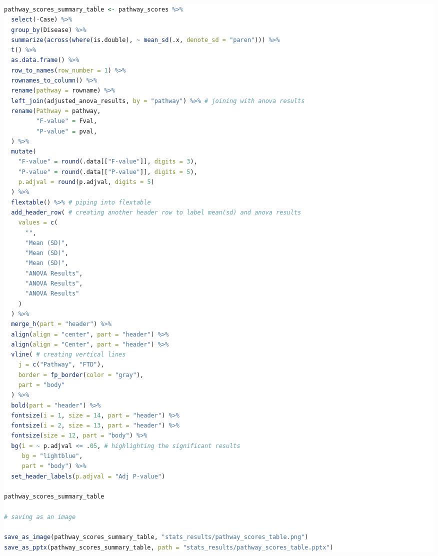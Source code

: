 ``` r
pathway_scores_summary_table <- pathway_scores %>%
  select(-Case) %>%
  group_by(Disease) %>%
  summarize(across(where(is.double), ~ mean_sd(.x, denote_sd = "paren"))) %>%
  t() %>%
  as.data.frame() %>%
  row_to_names(row_number = 1) %>%
  rownames_to_column() %>%
  rename(pathway = rowname) %>%
  left_join(adjusted_anova_results, by = "pathway") %>% # joining with anova results
  rename(Pathway = pathway,
         "F-value" = Fval,
         "P-value" = pval,
  ) %>%
  mutate(
    "F-value" = round(.data[["F-value"]], digits = 3),
    "P-value" = round(.data[["P-value"]], digits = 5),
    p.adjval = round(p.adjval, digits = 5)
  ) %>%
  flextable() %>% # piping into flextable
  add_header_row( # creating another header row to label mean(sd) and anova results
    values = c(
      "",
      "Mean (SD)",
      "Mean (SD)",
      "Mean (SD)",
      "ANOVA Results",
      "ANOVA Results",
      "ANOVA Results"
    )
  ) %>%
  merge_h(part = "header") %>%
  align(align = "center", part = "header") %>%
  align(align = "Center", part = "header") %>%
  vline( # creating vertical lines
    j = c("Pathway", "FTD"),
    border = fp_border(color = "gray"),
    part = "body"
  ) %>%
  bold(part = "header") %>%
  fontsize(i = 1, size = 14, part = "header") %>%
  fontsize(i = 2, size = 13, part = "header") %>%
  fontsize(size = 12, part = "body") %>%
  bg(i = ~ p.adjval <= .05, # highlighting the significant results 
     bg = "lightblue",
     part = "body") %>%
  set_header_labels(p.adjval = "Adj P-value")

pathway_scores_summary_table

# saving as an image

save_as_image(pathway_scores_summary_table, "stats_results/pathway_scores_table.png")
save_as_pptx(pathway_scores_summary_table, path = "stats_results/pathway_scores_table.pptx")
```
